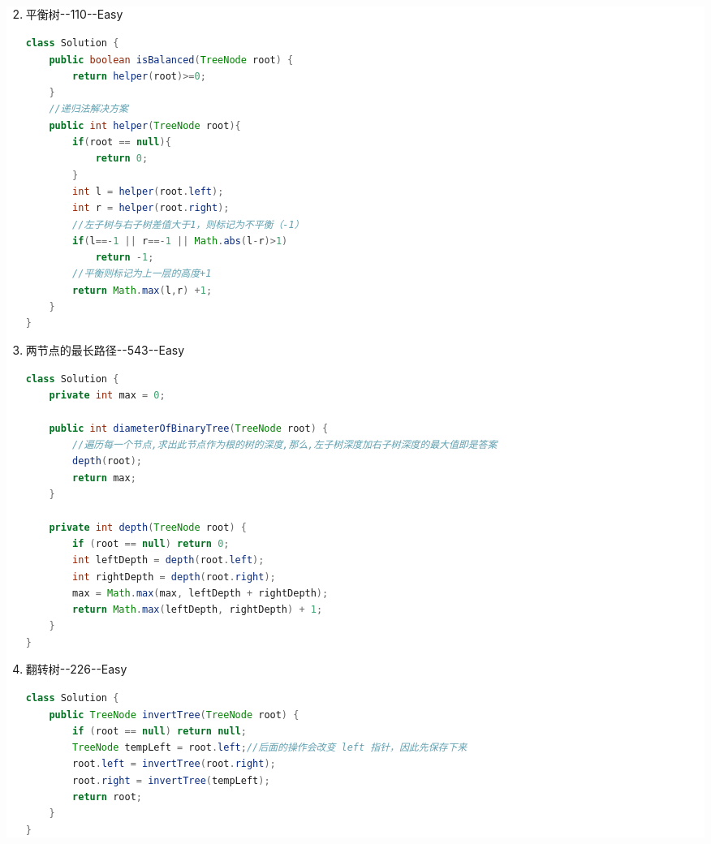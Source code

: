    

2. 平衡树--110--Easy

   ```java
   class Solution {
       public boolean isBalanced(TreeNode root) {
           return helper(root)>=0;
       }
       //递归法解决方案
       public int helper(TreeNode root){
           if(root == null){
               return 0;
           }
           int l = helper(root.left);
           int r = helper(root.right);
           //左子树与右子树差值大于1，则标记为不平衡（-1）
           if(l==-1 || r==-1 || Math.abs(l-r)>1)
               return -1;
           //平衡则标记为上一层的高度+1
           return Math.max(l,r) +1;
       }
   }
   ```

   

3. 两节点的最长路径--543--Easy

   ```java
   class Solution {
       private int max = 0;
   
       public int diameterOfBinaryTree(TreeNode root) {
           //遍历每一个节点,求出此节点作为根的树的深度,那么,左子树深度加右子树深度的最大值即是答案
           depth(root);
           return max;
       }
     
       private int depth(TreeNode root) {
           if (root == null) return 0;
           int leftDepth = depth(root.left);
           int rightDepth = depth(root.right);
           max = Math.max(max, leftDepth + rightDepth);
           return Math.max(leftDepth, rightDepth) + 1;
       }
   }
   ```

   

4. 翻转树--226--Easy

   ```java
   class Solution {
       public TreeNode invertTree(TreeNode root) {
           if (root == null) return null;
           TreeNode tempLeft = root.left;//后面的操作会改变 left 指针，因此先保存下来
           root.left = invertTree(root.right);
           root.right = invertTree(tempLeft);
           return root;
       }
   }
   ```

